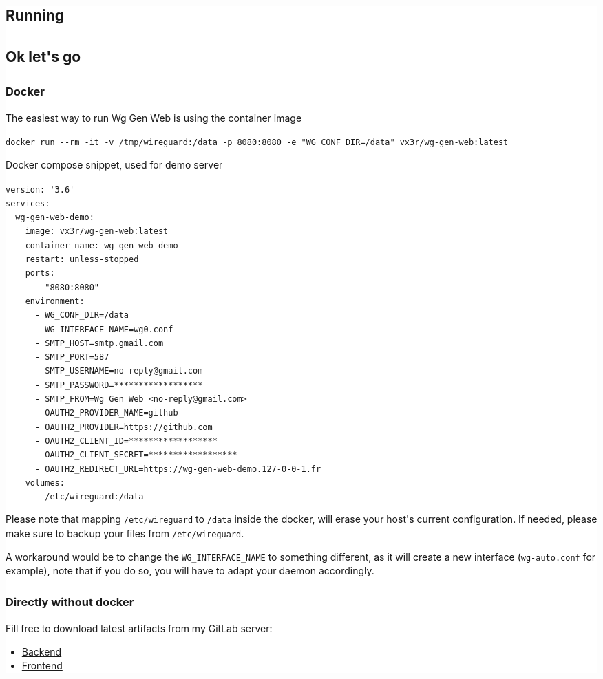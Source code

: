 ## Running

## Ok let's go

### Docker

The easiest way to run Wg Gen Web is using the container image
```
docker run --rm -it -v /tmp/wireguard:/data -p 8080:8080 -e "WG_CONF_DIR=/data" vx3r/wg-gen-web:latest
```
Docker compose snippet, used for demo server
```
version: '3.6'
services:
  wg-gen-web-demo:
    image: vx3r/wg-gen-web:latest
    container_name: wg-gen-web-demo
    restart: unless-stopped
    ports:
      - "8080:8080"
    environment:
      - WG_CONF_DIR=/data
      - WG_INTERFACE_NAME=wg0.conf
      - SMTP_HOST=smtp.gmail.com
      - SMTP_PORT=587
      - SMTP_USERNAME=no-reply@gmail.com
      - SMTP_PASSWORD=******************
      - SMTP_FROM=Wg Gen Web <no-reply@gmail.com>
      - OAUTH2_PROVIDER_NAME=github
      - OAUTH2_PROVIDER=https://github.com
      - OAUTH2_CLIENT_ID=******************
      - OAUTH2_CLIENT_SECRET=******************
      - OAUTH2_REDIRECT_URL=https://wg-gen-web-demo.127-0-0-1.fr
    volumes:
      - /etc/wireguard:/data
```
Please note that mapping ```/etc/wireguard``` to ```/data``` inside the docker, will erase your host's current configuration.
If needed, please make sure to backup your files from ```/etc/wireguard```.

A workaround would be to change the ```WG_INTERFACE_NAME``` to something different, as it will create a new interface (```wg-auto.conf``` for example), note that if you do so, you will have to adapt your daemon accordingly.

### Directly without docker

Fill free to download latest artifacts from my GitLab server:
* [Backend](https://gitlab.127-0-0-1.fr/vx3r/wg-gen-web/-/jobs/artifacts/master/download?job=build-back)
* [Frontend](https://gitlab.127-0-0-1.fr/vx3r/wg-gen-web/-/jobs/artifacts/master/download?job=build-front)
